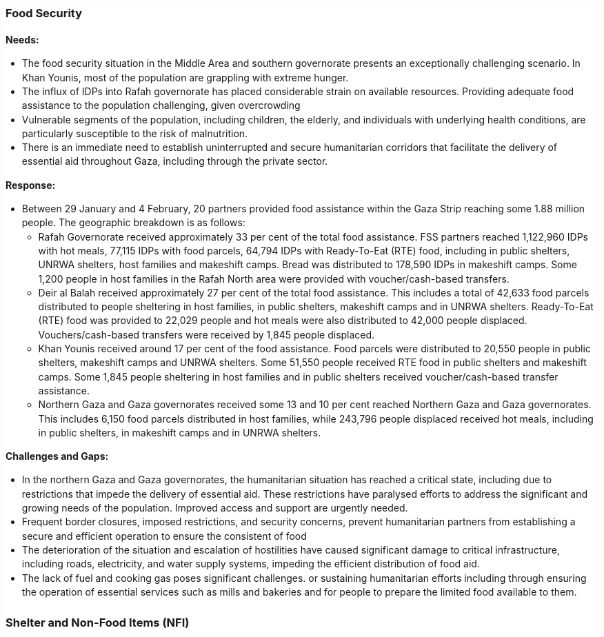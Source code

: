 ### Food Security

**Needs:**

* The food security situation in the Middle Area and southern governorate presents an exceptionally challenging scenario. In Khan Younis, most of the population are grappling with extreme hunger.
* The influx of IDPs into Rafah governorate has placed considerable strain on available resources. Providing adequate food assistance to the population challenging, given overcrowding
* Vulnerable segments of the population, including children, the elderly, and individuals with underlying health conditions, are particularly susceptible to the risk of malnutrition.
* There is an immediate need to establish uninterrupted and secure humanitarian corridors that facilitate the delivery of essential aid throughout Gaza, including through the private sector.

**Response:**

* Between 29 January and 4 February, 20 partners provided food assistance within the Gaza Strip reaching some 1.88 million people. The geographic breakdown is as follows:  
   * Rafah Governorate received approximately 33 per cent of the total food assistance. FSS partners reached 1,122,960 IDPs with hot meals, 77,115 IDPs with food parcels, 64,794 IDPs with Ready-To-Eat (RTE) food, including in public shelters, UNRWA shelters, host families and makeshift camps. Bread was distributed to 178,590 IDPs in makeshift camps. Some 1,200 people in host families in the Rafah North area were provided with voucher/cash-based transfers.  
   * Deir al Balah received approximately 27 per cent of the total food assistance. This includes a total of 42,633 food parcels distributed to people sheltering in host families, in public shelters, makeshift camps and in UNRWA shelters. Ready-To-Eat (RTE) food was provided to 22,029 people and hot meals were also distributed to 42,000 people displaced. Vouchers/cash-based transfers were received by 1,845 people displaced.  
   * Khan Younis received around 17 per cent of the food assistance. Food parcels were distributed to 20,550 people in public shelters, makeshift camps and UNRWA shelters. Some 51,550 people received RTE food in public shelters and makeshift camps. Some 1,845 people sheltering in host families and in public shelters received voucher/cash-based transfer assistance.  
   * Northern Gaza and Gaza governorates received some 13 and 10 per cent reached Northern Gaza and Gaza governorates. This includes 6,150 food parcels distributed in host families, while 243,796 people displaced received hot meals, including in public shelters, in makeshift camps and in UNRWA shelters.

**Challenges and Gaps:**

* In the northern Gaza and Gaza governorates, the humanitarian situation has reached a critical state, including due to restrictions that impede the delivery of essential aid. These restrictions have paralysed efforts to address the significant and growing needs of the population. Improved access and support are urgently needed.
* Frequent border closures, imposed restrictions, and security concerns, prevent humanitarian partners from establishing a secure and efficient operation to ensure the consistent of food
* The deterioration of the situation and escalation of hostilities have caused significant damage to critical infrastructure, including roads, electricity, and water supply systems, impeding the efficient distribution of food aid.
* The lack of fuel and cooking gas poses significant challenges. or sustaining humanitarian efforts including through ensuring the operation of essential services such as mills and bakeries and for people to prepare the limited food available to them.

### Shelter and Non-Food Items (NFI)
